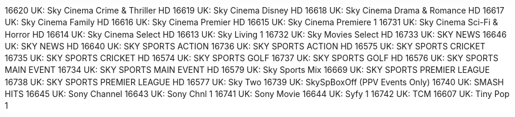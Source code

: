16620
UK: Sky Cinema Crime & Thriller HD
16619
UK: Sky Cinema Disney HD
16618
UK: Sky Cinema Drama & Romance HD
16617
UK: Sky Cinema Family HD
16616
UK: Sky Cinema Premier HD
16615
UK: Sky Cinema Premiere  1
16731
UK: Sky Cinema Sci-Fi & Horror HD
16614
UK: Sky Cinema Select HD
16613
UK: Sky Living  1
16732
UK: Sky Movies Select HD
16733
UK: SKY NEWS
16646
UK: SKY NEWS HD
16640
UK: SKY SPORTS ACTION
16736
UK: SKY SPORTS ACTION HD
16575
UK: SKY SPORTS CRICKET
16735
UK: SKY SPORTS CRICKET HD
16574
UK: SKY SPORTS GOLF
16737
UK: SKY SPORTS GOLF HD
16576
UK: SKY SPORTS MAIN EVENT
16734
UK: SKY SPORTS MAIN EVENT HD
16579
UK: Sky Sports Mix
16669
UK: SKY SPORTS PREMIER LEAGUE
16738
UK: SKY SPORTS PREMIER LEAGUE HD
16577
UK: Sky Two
16739
UK: SkySpBoxOff (PPV Events Only)
16740
UK: SMASH HITS
16645
UK: Sony Channel
16643
UK: Sony Chnl   1
16741
UK: Sony Movie
16644
UK: Syfy   1
16742
UK: TCM
16607
UK: Tiny Pop   1